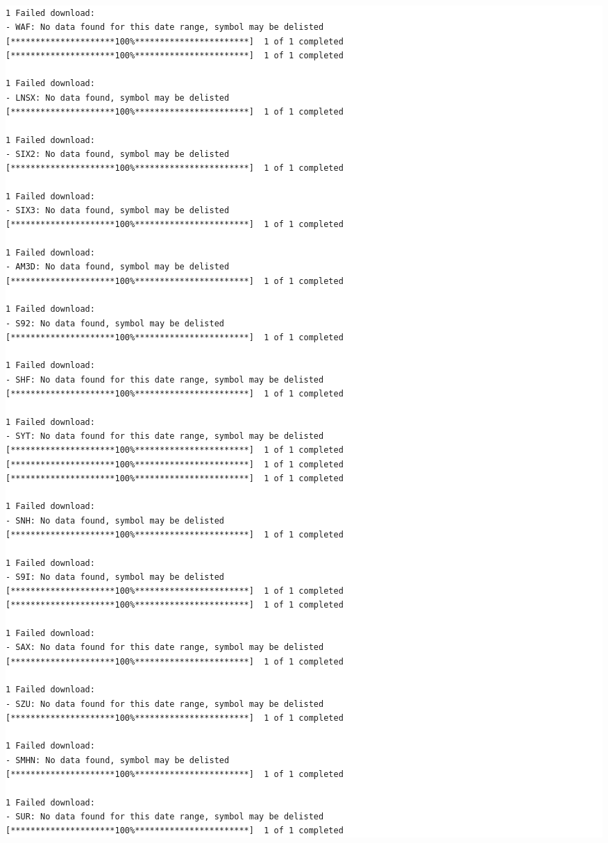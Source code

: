     1 Failed download:
    - WAF: No data found for this date range, symbol may be delisted
    [*********************100%***********************]  1 of 1 completed
    [*********************100%***********************]  1 of 1 completed
    
    1 Failed download:
    - LNSX: No data found, symbol may be delisted
    [*********************100%***********************]  1 of 1 completed
    
    1 Failed download:
    - SIX2: No data found, symbol may be delisted
    [*********************100%***********************]  1 of 1 completed
    
    1 Failed download:
    - SIX3: No data found, symbol may be delisted
    [*********************100%***********************]  1 of 1 completed
    
    1 Failed download:
    - AM3D: No data found, symbol may be delisted
    [*********************100%***********************]  1 of 1 completed
    
    1 Failed download:
    - S92: No data found, symbol may be delisted
    [*********************100%***********************]  1 of 1 completed
    
    1 Failed download:
    - SHF: No data found for this date range, symbol may be delisted
    [*********************100%***********************]  1 of 1 completed
    
    1 Failed download:
    - SYT: No data found for this date range, symbol may be delisted
    [*********************100%***********************]  1 of 1 completed
    [*********************100%***********************]  1 of 1 completed
    [*********************100%***********************]  1 of 1 completed
    
    1 Failed download:
    - SNH: No data found, symbol may be delisted
    [*********************100%***********************]  1 of 1 completed
    
    1 Failed download:
    - S9I: No data found, symbol may be delisted
    [*********************100%***********************]  1 of 1 completed
    [*********************100%***********************]  1 of 1 completed
    
    1 Failed download:
    - SAX: No data found for this date range, symbol may be delisted
    [*********************100%***********************]  1 of 1 completed
    
    1 Failed download:
    - SZU: No data found for this date range, symbol may be delisted
    [*********************100%***********************]  1 of 1 completed
    
    1 Failed download:
    - SMHN: No data found, symbol may be delisted
    [*********************100%***********************]  1 of 1 completed
    
    1 Failed download:
    - SUR: No data found for this date range, symbol may be delisted
    [*********************100%***********************]  1 of 1 completed
    